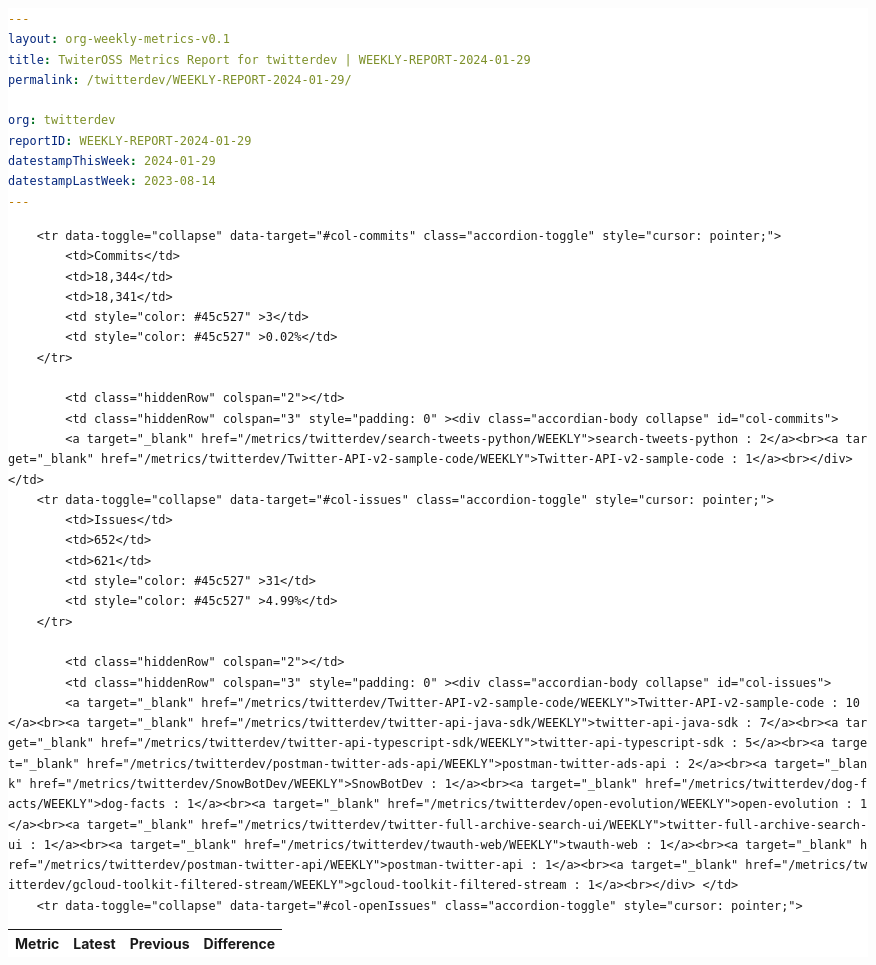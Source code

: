 ```yaml
---
layout: org-weekly-metrics-v0.1
title: TwiterOSS Metrics Report for twitterdev | WEEKLY-REPORT-2024-01-29
permalink: /twitterdev/WEEKLY-REPORT-2024-01-29/

org: twitterdev
reportID: WEEKLY-REPORT-2024-01-29
datestampThisWeek: 2024-01-29
datestampLastWeek: 2023-08-14
---
```



<table class="table table-condensed" style="border-collapse:collapse;">
    <thead>
    <tr>
        <th>Metric</th>
        <th>Latest</th>
        <th>Previous</th>
        <th colspan="2" style="text-align: center;">Difference</th>
    </tr>
    </thead>
    <tbody>

        <tr data-toggle="collapse" data-target="#col-commits" class="accordion-toggle" style="cursor: pointer;">
            <td>Commits</td>
            <td>18,344</td>
            <td>18,341</td>
            <td style="color: #45c527" >3</td>
            <td style="color: #45c527" >0.02%</td>
        </tr>
        
            <td class="hiddenRow" colspan="2"></td>
            <td class="hiddenRow" colspan="3" style="padding: 0" ><div class="accordian-body collapse" id="col-commits">
            <a target="_blank" href="/metrics/twitterdev/search-tweets-python/WEEKLY">search-tweets-python : 2</a><br><a target="_blank" href="/metrics/twitterdev/Twitter-API-v2-sample-code/WEEKLY">Twitter-API-v2-sample-code : 1</a><br></div> </td>
        <tr data-toggle="collapse" data-target="#col-issues" class="accordion-toggle" style="cursor: pointer;">
            <td>Issues</td>
            <td>652</td>
            <td>621</td>
            <td style="color: #45c527" >31</td>
            <td style="color: #45c527" >4.99%</td>
        </tr>
        
            <td class="hiddenRow" colspan="2"></td>
            <td class="hiddenRow" colspan="3" style="padding: 0" ><div class="accordian-body collapse" id="col-issues">
            <a target="_blank" href="/metrics/twitterdev/Twitter-API-v2-sample-code/WEEKLY">Twitter-API-v2-sample-code : 10</a><br><a target="_blank" href="/metrics/twitterdev/twitter-api-java-sdk/WEEKLY">twitter-api-java-sdk : 7</a><br><a target="_blank" href="/metrics/twitterdev/twitter-api-typescript-sdk/WEEKLY">twitter-api-typescript-sdk : 5</a><br><a target="_blank" href="/metrics/twitterdev/postman-twitter-ads-api/WEEKLY">postman-twitter-ads-api : 2</a><br><a target="_blank" href="/metrics/twitterdev/SnowBotDev/WEEKLY">SnowBotDev : 1</a><br><a target="_blank" href="/metrics/twitterdev/dog-facts/WEEKLY">dog-facts : 1</a><br><a target="_blank" href="/metrics/twitterdev/open-evolution/WEEKLY">open-evolution : 1</a><br><a target="_blank" href="/metrics/twitterdev/twitter-full-archive-search-ui/WEEKLY">twitter-full-archive-search-ui : 1</a><br><a target="_blank" href="/metrics/twitterdev/twauth-web/WEEKLY">twauth-web : 1</a><br><a target="_blank" href="/metrics/twitterdev/postman-twitter-api/WEEKLY">postman-twitter-api : 1</a><br><a target="_blank" href="/metrics/twitterdev/gcloud-toolkit-filtered-stream/WEEKLY">gcloud-toolkit-filtered-stream : 1</a><br></div> </td>
        <tr data-toggle="collapse" data-target="#col-openIssues" class="accordion-toggle" style="cursor: pointer;">